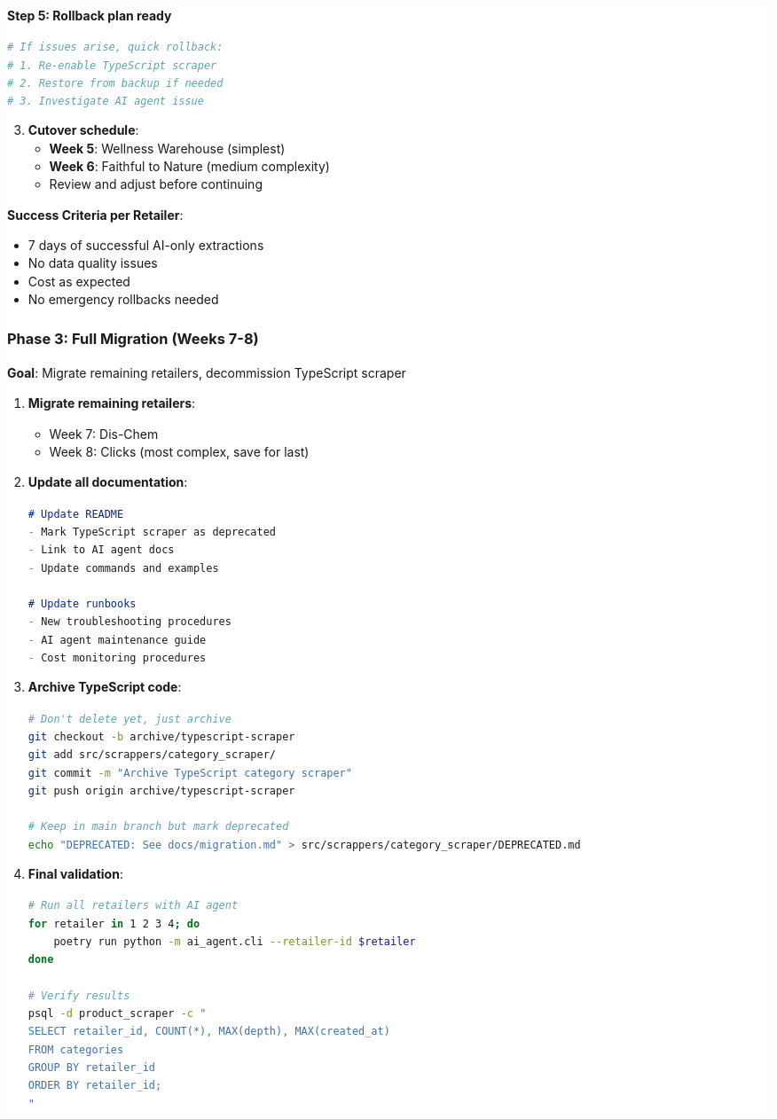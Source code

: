    **Step 5: Rollback plan ready**
   ```bash
   # If issues arise, quick rollback:
   # 1. Re-enable TypeScript scraper
   # 2. Restore from backup if needed
   # 3. Investigate AI agent issue
   ```

3. **Cutover schedule**:
   - **Week 5**: Wellness Warehouse (simplest)
   - **Week 6**: Faithful to Nature (medium complexity)
   - Review and adjust before continuing

**Success Criteria per Retailer**:
- 7 days of successful AI-only extractions
- No data quality issues
- Cost as expected
- No emergency rollbacks needed

### Phase 3: Full Migration (Weeks 7-8)

**Goal**: Migrate remaining retailers, decommission TypeScript scraper

1. **Migrate remaining retailers**:
   - Week 7: Dis-Chem
   - Week 8: Clicks (most complex, save for last)

2. **Update all documentation**:
   ```markdown
   # Update README
   - Mark TypeScript scraper as deprecated
   - Link to AI agent docs
   - Update commands and examples
   
   # Update runbooks
   - New troubleshooting procedures
   - AI agent maintenance guide
   - Cost monitoring procedures
   ```

3. **Archive TypeScript code**:
   ```bash
   # Don't delete yet, just archive
   git checkout -b archive/typescript-scraper
   git add src/scrappers/category_scraper/
   git commit -m "Archive TypeScript category scraper"
   git push origin archive/typescript-scraper
   
   # Keep in main branch but mark deprecated
   echo "DEPRECATED: See docs/migration.md" > src/scrappers/category_scraper/DEPRECATED.md
   ```

4. **Final validation**:
   ```bash
   # Run all retailers with AI agent
   for retailer in 1 2 3 4; do
       poetry run python -m ai_agent.cli --retailer-id $retailer
   done
   
   # Verify results
   psql -d product_scraper -c "
   SELECT retailer_id, COUNT(*), MAX(depth), MAX(created_at)
   FROM categories
   GROUP BY retailer_id
   ORDER BY retailer_id;
   "
   ```
